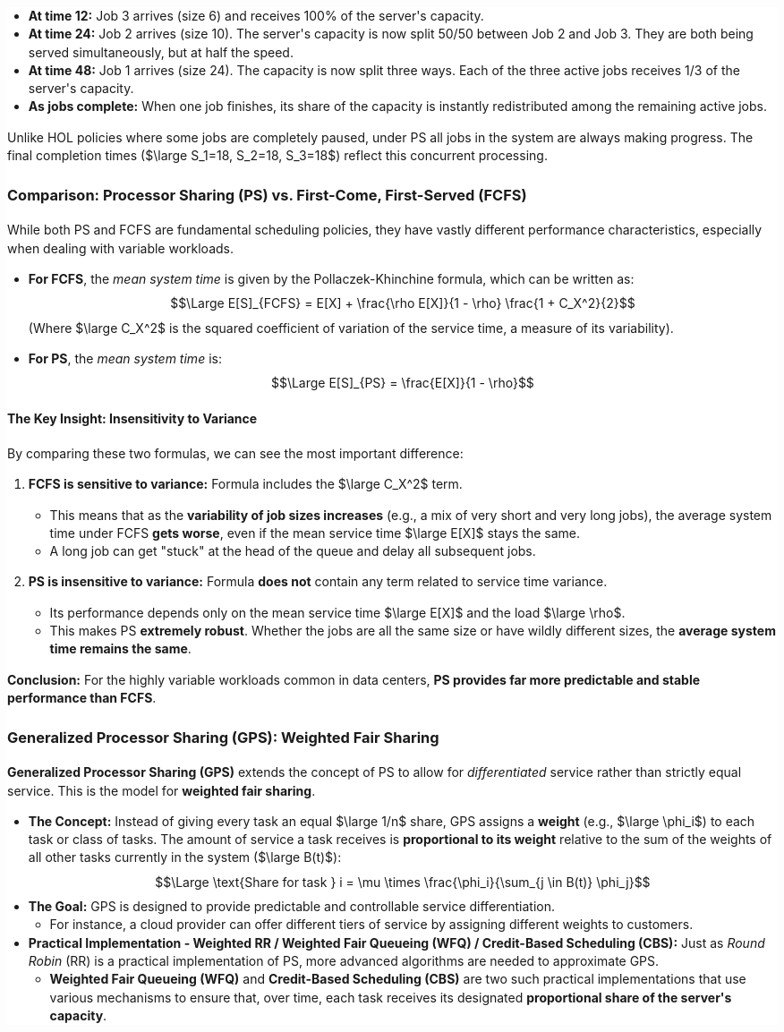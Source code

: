   * **At time 12:** Job 3 arrives (size 6) and receives 100% of the server's capacity.
  * **At time 24:** Job 2 arrives (size 10). The server's capacity is now split 50/50 between Job 2 and Job 3. They are both being served simultaneously, but at half the speed.
  * **At time 48:** Job 1 arrives (size 24). The capacity is now split three ways. Each of the three active jobs receives 1/3 of the server's capacity.
  * **As jobs complete:** When one job finishes, its share of the capacity is instantly redistributed among the remaining active jobs.

Unlike HOL policies where some jobs are completely paused, under PS all jobs in the system are always making progress. The final completion times ($\large S_1=18, S_2=18, S_3=18$) reflect this concurrent processing.

### Comparison: Processor Sharing (PS) vs. First-Come, First-Served (FCFS)

While both PS and FCFS are fundamental scheduling policies, they have vastly different performance characteristics, especially when dealing with variable workloads.

* **For FCFS**, the *mean system time* is given by the Pollaczek-Khinchine formula, which can be written as:
    $$\Large E[S]_{FCFS} = E[X] + \frac{\rho E[X]}{1 - \rho} \frac{1 + C_X^2}{2}$$
    (Where $\large C_X^2$ is the squared coefficient of variation of the service time, a measure of its variability).

* **For PS**, the *mean system time* is:
    $$\Large E[S]_{PS} = \frac{E[X]}{1 - \rho}$$

#### The Key Insight: Insensitivity to Variance

By comparing these two formulas, we can see the most important difference:

1.  **FCFS is sensitive to variance:** Formula includes the $\large C_X^2$ term. 
    * This means that as the **variability of job sizes increases** (e.g., a mix of very short and very long jobs), the average system time under FCFS **gets worse**, even if the mean service time $\large E[X]$ stays the same. 
    * A long job can get "stuck" at the head of the queue and delay all subsequent jobs.

2.  **PS is insensitive to variance:** Formula **does not** contain any term related to service time variance. 
    * Its performance depends only on the mean service time $\large E[X]$ and the load $\large \rho$. 
    * This makes PS **extremely robust**. Whether the jobs are all the same size or have wildly different sizes, the **average system time remains the same**.

**Conclusion:** For the highly variable workloads common in data centers, **PS provides far more predictable and stable performance than FCFS**.

### Generalized Processor Sharing (GPS): Weighted Fair Sharing

**Generalized Processor Sharing (GPS)** extends the concept of PS to allow for *differentiated* service rather than strictly equal service. This is the model for **weighted fair sharing**.

* **The Concept:** Instead of giving every task an equal $\large 1/n$ share, GPS assigns a **weight** (e.g., $\large \phi_i$) to each task or class of tasks. The amount of service a task receives is **proportional to its weight** relative to the sum of the weights of all other tasks currently in the system ($\large B(t)$):
    $$\Large \text{Share for task } i = \mu \times \frac{\phi_i}{\sum_{j \in B(t)} \phi_j}$$
* **The Goal:** GPS is designed to provide predictable and controllable service differentiation. 
    * For instance, a cloud provider can offer different tiers of service by assigning different weights to customers.
* **Practical Implementation - Weighted RR / Weighted Fair Queueing (WFQ) / Credit-Based Scheduling (CBS):** Just as *Round Robin* (RR) is a practical implementation of PS, more advanced algorithms are needed to approximate GPS. 
    * **Weighted Fair Queueing (WFQ)** and **Credit-Based Scheduling (CBS)** are two such practical implementations that use various mechanisms to ensure that, over time, each task receives its designated **proportional share of the server's capacity**.
